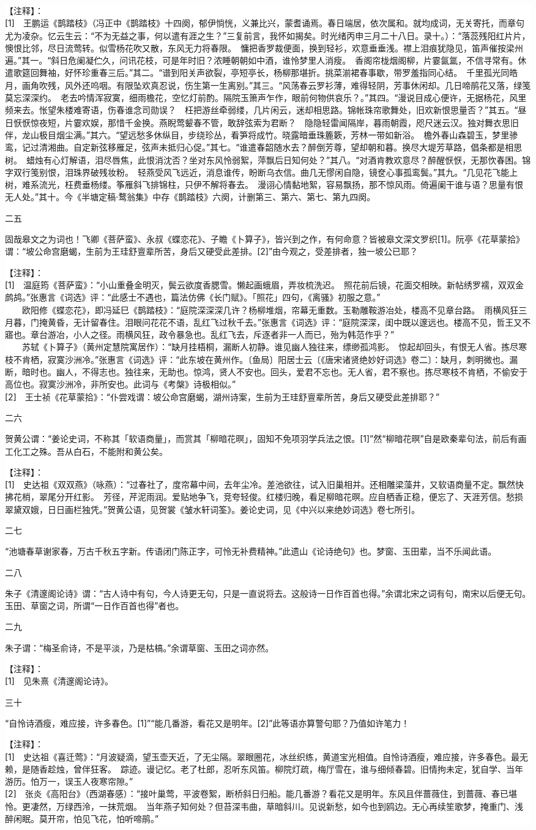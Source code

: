 【注释】：  
[1]　王鹏运《鹊踏枝》（冯正中《鹊踏枝》十四阕，郁伊惝恍，义兼比兴，蒙耆诵焉。春日端居，依次属和。就均成词，无关寄托，而章句尤为凌杂。忆云生云：“不为无益之事，何以遣有涯之生？”三复前言，我怀如揭矣。时光绪丙申三月二十八日。录十。）：“落蕊残阳红片片，懊恨比邻，尽日流莺转。似雪杨花吹又散，东风无力将春限。　慵把香罗裁便面，换到轻衫，欢意垂垂浅。襟上泪痕犹隐见，笛声催按梁州遍。”其一。“斜日危阑凝伫久，问讯花枝，可是年时旧？浓睡朝朝如中酒，谁怜梦里人消瘦。　香阁帘栊烟阁柳，片霎氤氲，不信寻常有。休遣歌筵回舞袖，好怀珍重春三后。”其二。“谱到阳关声欲裂，亭短亭长，杨柳那堪折。挑菜湔裙春事歇，带罗羞指同心结。　千里孤光同皓月，画角吹残，风外还呜咽。有限坠欢真忍说，伤生第一生离别。”其三。“风荡春云罗衫薄，难得轻阴，芳事休闲却。几日啼鹃花又落，绿笺莫忘深深约。　老去吟情浑寂寞，细雨檐花，空忆灯前酌。隔院玉箫声乍作，眼前何物供哀乐？。”其四。“漫说目成心便许，无据杨花，风里频来去。怅望朱楼难寄语，伤春谁念司勋误？　枉把游丝牵弱缕，几片闲云，迷却相思路。锦帐珠帘歌舞处，旧欢新恨思量否？”其五。“昼日恹恹惊夜短，片霎欢娱，那惜千金换。燕睨莺颦春不管，敢辞弦索为君断？　隐隐轻雷闻隔岸，暮雨朝霞，咫尺迷云汉。独对舞衣思旧伴，龙山极目烟尘满。”其六。“望远愁多休纵目，步绕珍丛，看笋将成竹。晓露暗垂珠簏簌，芳林一带如新浴。　檐外春山森碧玉，梦里骖鸾，记过清湘曲。自定新弦移雁足，弦声未抵归心促。”其七。“谁遣春韶随水去？醉倒芳尊，望却朝和暮。换尽大堤芳草路，倡条都是相思树。　蜡烛有心灯解语，泪尽唇焦，此恨消沈否？坐对东风怜弱絮，萍飘后日知何处？”其八。“对酒肯教欢意尽？醉醒恹恹，无那忺春困。锦字双行笺别恨，泪珠界破残妆粉。　轻燕受风飞远近，消息谁传，盼断乌衣信。曲几无憀闲自隐，镜奁心事孤鸾鬓。”其九。“几见花飞能上树，难系流光，枉费垂杨缕。筝雁斜飞排锦柱，只伊不解将春去。　漫诩心情黏地絮，容易飘扬，那不惊风雨。倚遍阑干谁与语？思量有恨无人处。”其十。今《半塘定稿·鹜翁集》中存《鹊踏枝》六阕，计删第三、第六、第七、第九四阕。  

二五  

固哉皋文之为词也！飞卿《菩萨蛮》、永叔《蝶恋花》、子瞻《卜算子》，皆兴到之作，有何命意？皆被皋文深文罗织[1]。阮亭《花草蒙拾》谓：“坡公命宫磨蝎，生前为王珪舒亶辈所苦，身后又硬受此差排。[2]”由今观之，受差排者，独一坡公已耶？  

【注释】：  
[1]　温庭筠《菩萨蛮》：“小山重叠金明灭，鬓云欲度香腮雪。懒起画蛾眉，弄妆梳洗迟。　照花前后镜，花面交相映。新帖绣罗襦，双双金鹧鸪。”张惠言《词选》评：“此感士不遇也，篇法仿佛《长门赋》。「照花」四句，《离骚》初服之意。”  
　　欧阳修《蝶恋花》，即冯延巳《鹊踏枝》：“庭院深深深几许？杨柳堆烟，帘幕无重数。玉勒雕鞍游冶处，楼高不见章台路。　雨横风狂三月暮，门掩黄昏，无计留春住。泪眼问花花不语，乱红飞过秋千去。”张惠言《词选》评：“庭院深深，闺中既以邃远也。楼高不见，哲王又不寤也。章台游冶，小人之径。雨横风狂，政令暴急也。乱红飞去，斥逐者非一人而已，殆为韩范作乎？”  
　　苏轼《卜算子》（黄州定慧院寓居作）：“缺月挂梧桐，漏断人初静。谁见幽人独往来，缥缈孤鸿影。　惊起却回头，有恨无人省。拣尽寒枝不肯栖，寂寞沙洲冷。”张惠言《词选》评：“此东坡在黄州作。〔鱼局〕阳居士云〔《唐宋诸贤绝妙好词选》卷二〕：缺月，刺明微也。漏断，暗时也。幽人，不得志也。独往来，无助也。惊鸿，贤人不安也。回头，爱君不忘也。无人省，君不察也。拣尽寒枝不肯栖，不偷安于高位也。寂寞沙洲冷，非所安也。此词与《考槃》诗极相似。”  
[2]　王士祯《花草蒙拾》：“仆尝戏谓：坡公命宫磨蝎，湖州诗案，生前为王珪舒亶辈所苦，身后又硬受此差排耶？”  

二六  

贺黄公谓：“姜论史词，不称其「软语商量」，而赏其「柳暗花暝」，固知不免项羽学兵法之恨。[1]”然“柳暗花暝”自是欧秦辈句法，前后有画工化工之殊。吾从白石，不能附和黄公矣。  

【注释】：  
[1]　史达祖《双双燕》（咏燕）：“过春社了，度帘幕中间，去年尘冷。差池欲往，试入旧巢相并。还相雕梁藻井，又软语商量不定。飘然快拂花梢，翠尾分开红影。　芳径，芹泥雨润。爱贴地争飞，竞夸轻俊。红楼归晚，看足柳暗花暝。应自栖香正稳，便忘了、天涯芳信。愁损翠黛双娥，日日画栏独凭。”贺黄公语，见贺裳《皱水轩词筌》。姜论史词，见《中兴以来绝妙词选》卷七所引。  

二七  

“池塘春草谢家春，万古千秋五字新。传语闭门陈正字，可怜无补费精神。”此遗山《论诗绝句》也。梦窗、玉田辈，当不乐闻此语。  

二八  

朱子《清邃阁论诗》谓：“古人诗中有句，今人诗更无句，只是一直说将去。这般诗一日作百首也得。”余谓北宋之词有句，南宋以后便无句。玉田、草窗之词，所谓“一日作百首也得”者也。  

二九  

朱子谓：“梅圣俞诗，不是平淡，乃是枯槁。”余谓草窗、玉田之词亦然。  

【注释】：  
[1]　见朱熹《清邃阁论诗》。  

三十  

“自怜诗酒瘦，难应接，许多春色。[1]”“能几番游，看花又是明年。[2]”此等语亦算警句耶？乃值如许笔力！  

【注释】：  
[1]　史达祖《喜迁莺》：“月波疑滴，望玉壶天近，了无尘隔。翠眼圈花，冰丝织练，黄道宝光相值。自怜诗酒瘦，难应接，许多春色。最无赖，是随香趁烛，曾伴狂客。　踪迹。谩记忆。老了杜郎，忍听东风笛。柳院灯疏，梅厅雪在，谁与细倾春碧。旧情拘未定，犹自学、当年游历。怕万一，误玉人夜寒帘隙。”  
[2]　张炎《高阳台》（西湖春感）：“接叶巢莺，平波卷絮，断桥斜日归船。能几番游？看花又是明年。东风且伴蔷薇住，到蔷薇、春已堪怜。更凄然，万绿西泠，一抹荒烟。　当年燕子知何处？但苔深韦曲，草暗斜川。见说新愁，如今也到鸥边。无心再续笙歌梦，掩重门、浅醉闲眠。莫开帘，怕见飞花，怕听啼鹃。”  
